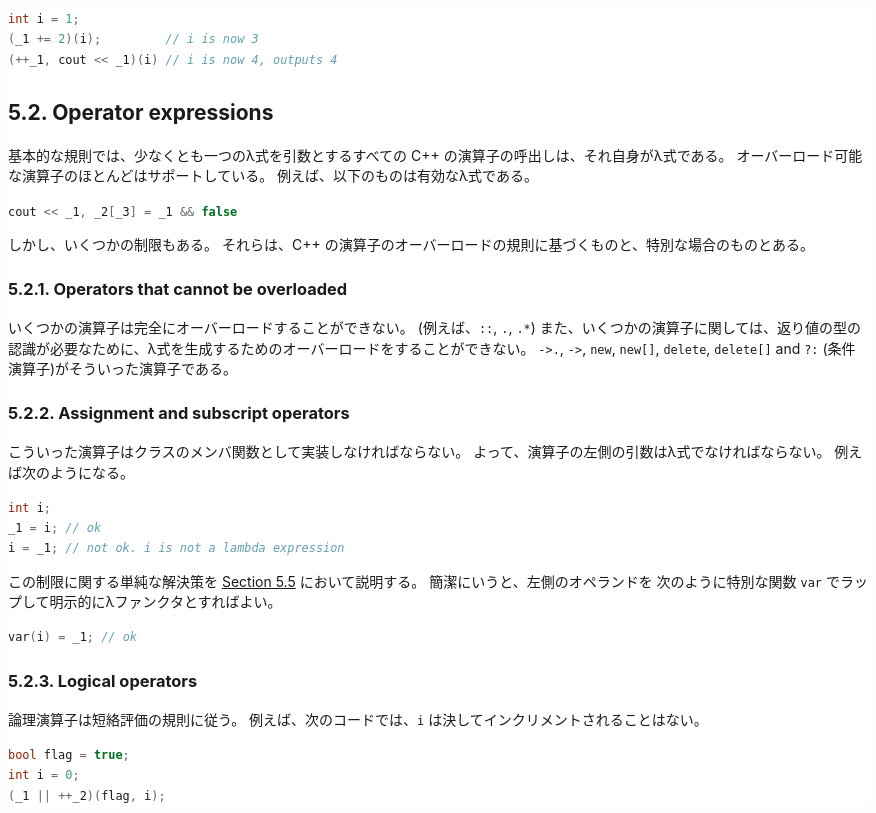 ```cpp
int i = 1;
(_1 += 2)(i);         // i is now 3
(++_1, cout << _1)(i) // i is now 4, outputs 4
```

## <a id="sect_operator_expressions">5.2. Operator expressions</a>

基本的な規則では、少なくとも一つのλ式を引数とするすべての C++ の演算子の呼出しは、それ自身がλ式である。
オーバーロード可能な演算子のほとんどはサポートしている。
例えば、以下のものは有効なλ式である。

```cpp
cout << _1, _2[_3] = _1 && false
```

しかし、いくつかの制限もある。
それらは、C++ の演算子のオーバーロードの規則に基づくものと、特別な場合のものとある。

### <a id="id2740636">5.2.1. Operators that cannot be overloaded</a>

いくつかの演算子は完全にオーバーロードすることができない。
(例えば、`::`, `.`, `.*`)
また、いくつかの演算子に関しては、返り値の型の認識が必要なために、λ式を生成するためのオーバーロードをすることができない。
`->.`, `->`, `new`, `new[]`, `delete`, `delete[]` and `?:` (条件演算子)がそういった演算子である。

### <a id="sect_assignment_and_subscript">5.2.2. Assignment and subscript operators</a>

こういった演算子はクラスのメンバ関数として実装しなければならない。
よって、演算子の左側の引数はλ式でなければならない。
例えば次のようになる。

```cpp
int i;
_1 = i; // ok
i = _1; // not ok. i is not a lambda expression
```

この制限に関する単純な解決策を [Section 5.5](ar01s05.md#sect_delaying_constants_and_variables) において説明する。
簡潔にいうと、左側のオペランドを 次のように特別な関数 `var` でラップして明示的にλファンクタとすればよい。

```cpp
var(i) = _1; // ok
```

### <a id="sect_logical_operators">5.2.3. Logical operators</a>

論理演算子は短絡評価の規則に従う。
例えば、次のコードでは、`i` は決してインクリメントされることはない。

```cpp
bool flag = true;
int i = 0;
(_1 || ++_2)(flag, i);
```
